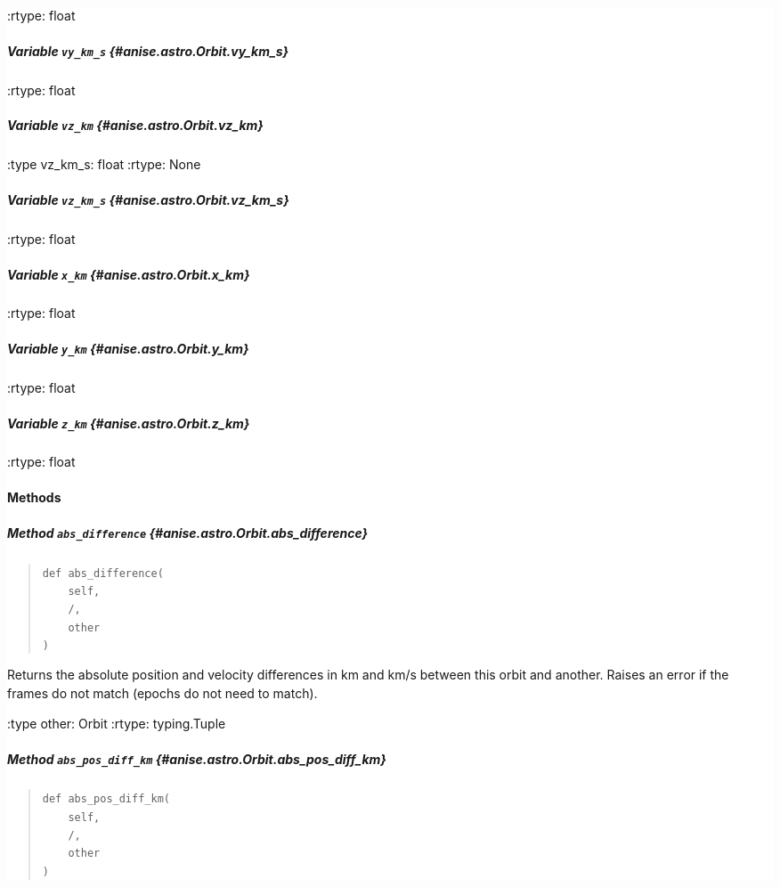 :rtype: float

    
##### Variable `vy_km_s` {#anise.astro.Orbit.vy_km_s}

:rtype: float

    
##### Variable `vz_km` {#anise.astro.Orbit.vz_km}

:type vz_km_s: float
:rtype: None

    
##### Variable `vz_km_s` {#anise.astro.Orbit.vz_km_s}

:rtype: float

    
##### Variable `x_km` {#anise.astro.Orbit.x_km}

:rtype: float

    
##### Variable `y_km` {#anise.astro.Orbit.y_km}

:rtype: float

    
##### Variable `z_km` {#anise.astro.Orbit.z_km}

:rtype: float

    
#### Methods

    
##### Method `abs_difference` {#anise.astro.Orbit.abs_difference}

>     def abs_difference(
>         self,
>         /,
>         other
>     )

Returns the absolute position and velocity differences in km and km/s between this orbit and another.
Raises an error if the frames do not match (epochs do not need to match).

:type other: Orbit
:rtype: typing.Tuple

    
##### Method `abs_pos_diff_km` {#anise.astro.Orbit.abs_pos_diff_km}

>     def abs_pos_diff_km(
>         self,
>         /,
>         other
>     )
